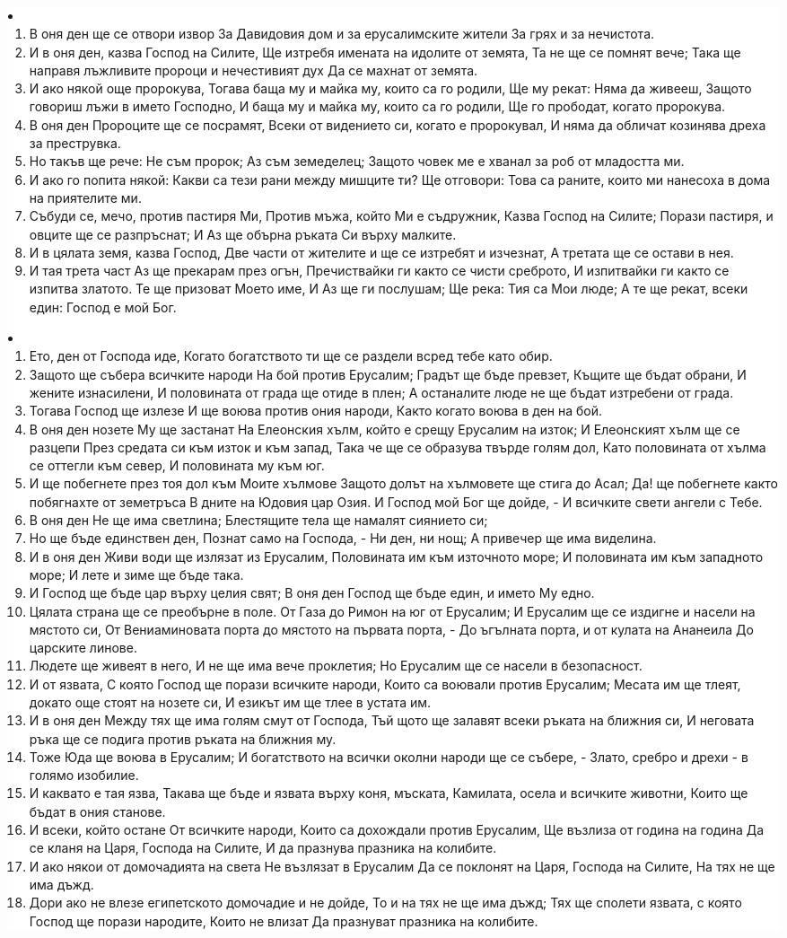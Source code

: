   </li>
  <li>
    <ol>
      <li>В оня ден ще се отвори извор За Давидовия дом и за ерусалимските жители За грях и за нечистота.</li>
      <li>И в оня ден, казва Господ на Силите, Ще изтребя имената на идолите от земята, Та не ще се помнят вече; Така ще направя лъжливите пророци и нечестивият дух Да се махнат от земята.</li>
      <li>И ако някой още пророкува, Тогава баща му и майка му, които са го родили, Ще му рекат: Няма да живееш, Защото говориш лъжи в името Господно, И баща му и майка му, които са го родили, Ще го прободат, когато пророкува.</li>
      <li>В оня ден Пророците ще се посрамят, Всеки от видението си, когато е пророкувал, И няма да обличат козинява дреха за преструвка.</li>
      <li>Но такъв ще рече: Не съм пророк; Аз съм земеделец; Защото човек ме е хванал за роб от младостта ми.</li>
      <li>И ако го попита някой: Какви са тези рани между мишците ти? Ще отговори: Това са раните, които ми нанесоха в дома на приятелите ми.</li>
      <li>Събуди се, мечо, против пастиря Ми, Против мъжа, който Ми е съдружник, Казва Господ на Силите; Порази пастиря, и овците ще се разпръснат; И Аз ще обърна ръката Си върху малките.</li>
      <li>И в цялата земя, казва Господ, Две части от жителите и ще се изтребят и изчезнат, А третата ще се остави в нея.</li>
      <li>И тая трета част Аз ще прекарам през огън, Пречиствайки ги както се чисти среброто, И изпитвайки ги както се изпитва златото. Те ще призоват Моето име, И Аз ще ги послушам; Ще река: Тия са Мои люде; А те ще рекат, всеки един: Господ е мой Бог.</li>
    </ol>
  </li>
  <li>
    <ol>
      <li>Ето, ден от Господа иде, Когато богатството ти ще се раздели всред тебе като обир.</li>
      <li>Защото ще събера всичките народи На бой против Ерусалим; Градът ще бъде превзет, Къщите ще бъдат обрани, И жените изнасилени, И половината от града ще отиде в плен; А останалите люде не ще бъдат изтребени от града.</li>
      <li>Тогава Господ ще излезе И ще воюва против ония народи, Както когато воюва в ден на бой.</li>
      <li>В оня ден нозете Му ще застанат На Елеонския хълм, който е срещу Ерусалим на изток; И Елеонският хълм ще се разцепи През средата си към изток и към запад, Така че ще се образува твърде голям дол, Като половината от хълма се оттегли към север, И половината му към юг.</li>
      <li>И ще побегнете през тоя дол към Моите хълмове Защото долът на хълмовете ще стига до Асал; Да! ще побегнете както побягнахте от земетръса В дните на Юдовия цар Озия. И Господ мой Бог ще дойде, - И всичките свети ангели с Тебе.</li>
      <li>В оня ден Не ще има светлина; Блестящите тела ще намалят сиянието си;</li>
      <li>Но ще бъде единствен ден, Познат само на Господа, - Ни ден, ни нощ; А привечер ще има виделина.</li>
      <li>И в оня ден Живи води ще излязат из Ерусалим, Половината им към източното море; И половината им към западното море; И лете и зиме ще бъде така.</li>
      <li>И Господ ще бъде цар върху целия свят; В оня ден Господ ще бъде един, и името Му едно.</li>
      <li>Цялата страна ще се преобърне в поле. От Газа до Римон на юг от Ерусалим; И Ерусалим ще се издигне и насели на мястото си, От Вениаминовата порта до мястото на първата порта, - До ъгълната порта, и от кулата на Ананеила До царските линове.</li>
      <li>Людете ще живеят в него, И не ще има вече проклетия; Но Ерусалим ще се насели в безопасност.</li>
      <li>И от язвата, С която Господ ще порази всичките народи, Които са воювали против Ерусалим; Месата им ще тлеят, докато още стоят на нозете си, И езикът им ще тлее в устата им.</li>
      <li>И в оня ден Между тях ще има голям смут от Господа, Тъй щото ще залавят всеки ръката на ближния си, И неговата ръка ще се подига против ръката на ближния му.</li>
      <li>Тоже Юда ще воюва в Ерусалим; И богатството на всички околни народи ще се събере, - Злато, сребро и дрехи - в голямо изобилие.</li>
      <li>И каквато е тая язва, Такава ще бъде и язвата върху коня, мъската, Камилата, осела и всичките животни, Които ще бъдат в ония станове.</li>
      <li>И всеки, който остане От всичките народи, Които са дохождали против Ерусалим, Ще възлиза от година на година Да се кланя на Царя, Господа на Силите, И да празнува празника на колибите.</li>
      <li>И ако някои от домочадията на света Не възлязат в Ерусалим Да се поклонят на Царя, Господа на Силите, На тях не ще има дъжд.</li>
      <li>Дори ако не влезе египетското домочадие и не дойде, То и на тях не ще има дъжд; Тях ще сполети язвата, с която Господ ще порази народите, Които не влизат Да празнуват празника на колибите.</li>